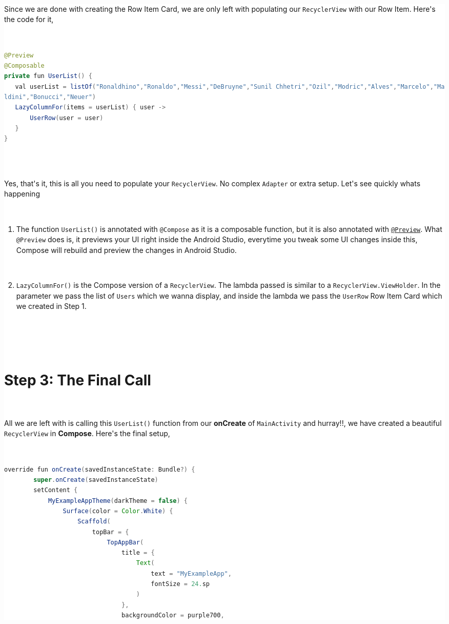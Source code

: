  Since we are done with creating the Row Item Card, we are only left with populating our `RecyclerView` with our Row Item. Here's the code for it,

 <br/>

 ```java
@Preview
@Composable
private fun UserList() {
    val userList = listOf("Ronaldhino","Ronaldo","Messi","DeBruyne","Sunil Chhetri","Ozil","Modric","Alves","Marcelo","Maldini","Bonucci","Neuer")
    LazyColumnFor(items = userList) { user ->
        UserRow(user = user)
    }
}
 ```


<br/>
<br/>

Yes, that's it, this is all you need to populate your `RecyclerView`. No complex `Adapter` or extra setup. Let's see quickly whats happening

<br/>



1. The function `UserList()` is annotated with `@Compose` as it is a composable function, but it is also annotated with <a href="https://developer.android.com/jetpack/compose/preview">`@Preview`</a>. What `@Preview` does is, it previews your UI right inside the Android Studio, everytime you tweak some UI changes inside this, Compose will rebuild and preview the changes in Android Studio. 

 <br/>

2. `LazyColumnFor()` is the Compose version of a `RecyclerView`. The lambda passed is similar to a `RecyclerView.ViewHolder`. In the parameter we pass the list of `Users` which we wanna display, and inside the lambda we pass the `UserRow` Row Item Card which we created in Step 1.

 <br/>

<br/>
<br/>

# Step 3: The Final Call

<br/>



All we are left with is calling this `UserList()` function from our **onCreate** of `MainActivity` and hurray!!, we have created a beautiful `RecyclerView` in **Compose**. Here's the final setup,

<br/>


```java
override fun onCreate(savedInstanceState: Bundle?) {
        super.onCreate(savedInstanceState)
        setContent {
            MyExampleAppTheme(darkTheme = false) {
                Surface(color = Color.White) {
                    Scaffold(
                        topBar = {
                            TopAppBar(
                                title = {
                                    Text(
                                        text = "MyExampleApp",
                                        fontSize = 24.sp
                                    )
                                },
                                backgroundColor = purple700,
```